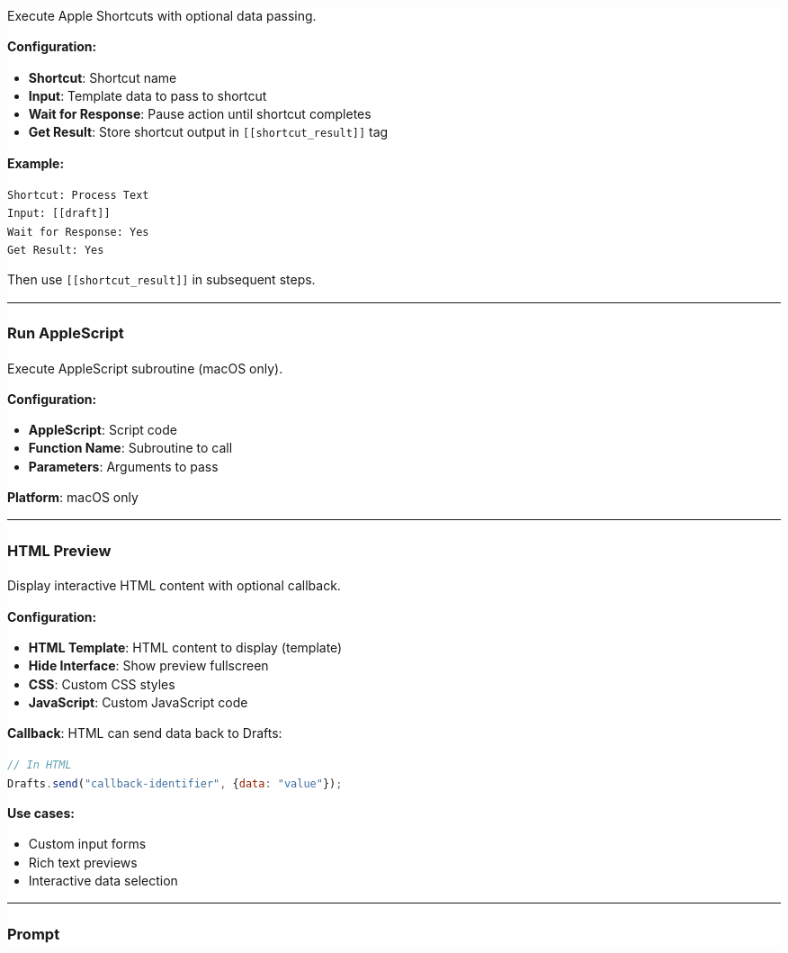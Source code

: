 Execute Apple Shortcuts with optional data passing.

**Configuration:**
- **Shortcut**: Shortcut name
- **Input**: Template data to pass to shortcut
- **Wait for Response**: Pause action until shortcut completes
- **Get Result**: Store shortcut output in `[[shortcut_result]]` tag

**Example:**
```
Shortcut: Process Text
Input: [[draft]]
Wait for Response: Yes
Get Result: Yes
```
Then use `[[shortcut_result]]` in subsequent steps.

---

### Run AppleScript

Execute AppleScript subroutine (macOS only).

**Configuration:**
- **AppleScript**: Script code
- **Function Name**: Subroutine to call
- **Parameters**: Arguments to pass

**Platform**: macOS only

---

### HTML Preview

Display interactive HTML content with optional callback.

**Configuration:**
- **HTML Template**: HTML content to display (template)
- **Hide Interface**: Show preview fullscreen
- **CSS**: Custom CSS styles
- **JavaScript**: Custom JavaScript code

**Callback**: HTML can send data back to Drafts:
```javascript
// In HTML
Drafts.send("callback-identifier", {data: "value"});
```

**Use cases:**
- Custom input forms
- Rich text previews
- Interactive data selection

---

### Prompt
